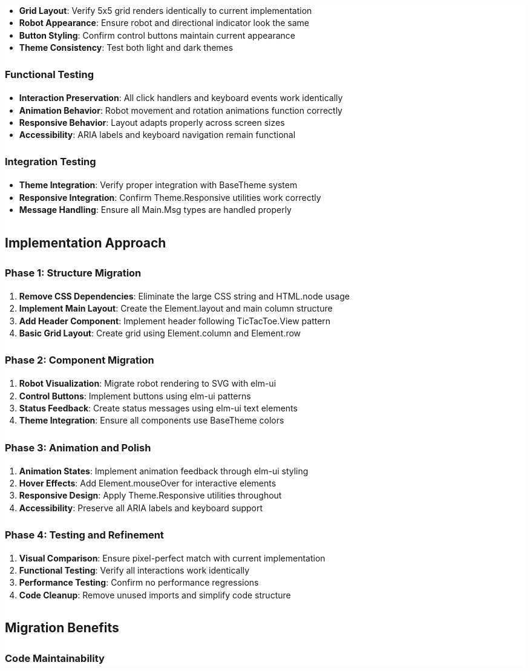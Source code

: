- **Grid Layout**: Verify 5x5 grid renders identically to current implementation
- **Robot Appearance**: Ensure robot and directional indicator look the same
- **Button Styling**: Confirm control buttons maintain current appearance
- **Theme Consistency**: Test both light and dark themes

### Functional Testing

- **Interaction Preservation**: All click handlers and keyboard events work identically
- **Animation Behavior**: Robot movement and rotation animations function correctly
- **Responsive Behavior**: Layout adapts properly across screen sizes
- **Accessibility**: ARIA labels and keyboard navigation remain functional

### Integration Testing

- **Theme Integration**: Verify proper integration with BaseTheme system
- **Responsive Integration**: Confirm Theme.Responsive utilities work correctly
- **Message Handling**: Ensure all Main.Msg types are handled properly

## Implementation Approach

### Phase 1: Structure Migration

1. **Remove CSS Dependencies**: Eliminate the large CSS string and HTML.node usage
2. **Implement Main Layout**: Create the Element.layout and main column structure
3. **Add Header Component**: Implement header following TicTacToe.View pattern
4. **Basic Grid Layout**: Create grid using Element.column and Element.row

### Phase 2: Component Migration

1. **Robot Visualization**: Migrate robot rendering to SVG with elm-ui
2. **Control Buttons**: Implement buttons using elm-ui patterns
3. **Status Feedback**: Create status messages using elm-ui text elements
4. **Theme Integration**: Ensure all components use BaseTheme colors

### Phase 3: Animation and Polish

1. **Animation States**: Implement animation feedback through elm-ui styling
2. **Hover Effects**: Add Element.mouseOver for interactive elements
3. **Responsive Design**: Apply Theme.Responsive utilities throughout
4. **Accessibility**: Preserve all ARIA labels and keyboard support

### Phase 4: Testing and Refinement

1. **Visual Comparison**: Ensure pixel-perfect match with current implementation
2. **Functional Testing**: Verify all interactions work identically
3. **Performance Testing**: Confirm no performance regressions
4. **Code Cleanup**: Remove unused imports and simplify code structure

## Migration Benefits

### Code Maintainability
